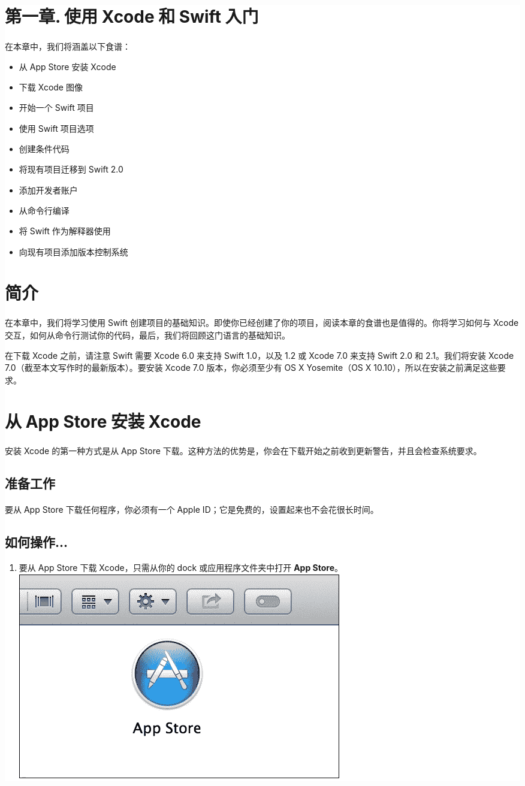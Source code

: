 # 第一章. 使用 Xcode 和 Swift 入门

在本章中，我们将涵盖以下食谱：

+   从 App Store 安装 Xcode

+   下载 Xcode 图像

+   开始一个 Swift 项目

+   使用 Swift 项目选项

+   创建条件代码

+   将现有项目迁移到 Swift 2.0

+   添加开发者账户

+   从命令行编译

+   将 Swift 作为解释器使用

+   向现有项目添加版本控制系统

# 简介

在本章中，我们将学习使用 Swift 创建项目的基础知识。即使你已经创建了你的项目，阅读本章的食谱也是值得的。你将学习如何与 Xcode 交互，如何从命令行测试你的代码，最后，我们将回顾这门语言的基础知识。

在下载 Xcode 之前，请注意 Swift 需要 Xcode 6.0 来支持 Swift 1.0，以及 1.2 或 Xcode 7.0 来支持 Swift 2.0 和 2.1。我们将安装 Xcode 7.0（截至本文写作时的最新版本）。要安装 Xcode 7.0 版本，你必须至少有 OS X Yosemite（OS X 10.10），所以在安装之前满足这些要求。

# 从 App Store 安装 Xcode

安装 Xcode 的第一种方式是从 App Store 下载。这种方法的优势是，你会在下载开始之前收到更新警告，并且会检查系统要求。

## 准备工作

要从 App Store 下载任何程序，你必须有一个 Apple ID；它是免费的，设置起来也不会花很长时间。

## 如何操作...

1.  要从 App Store 下载 Xcode，只需从你的 dock 或应用程序文件夹中打开 **App Store**。![如何操作…](img/00002.jpeg)
